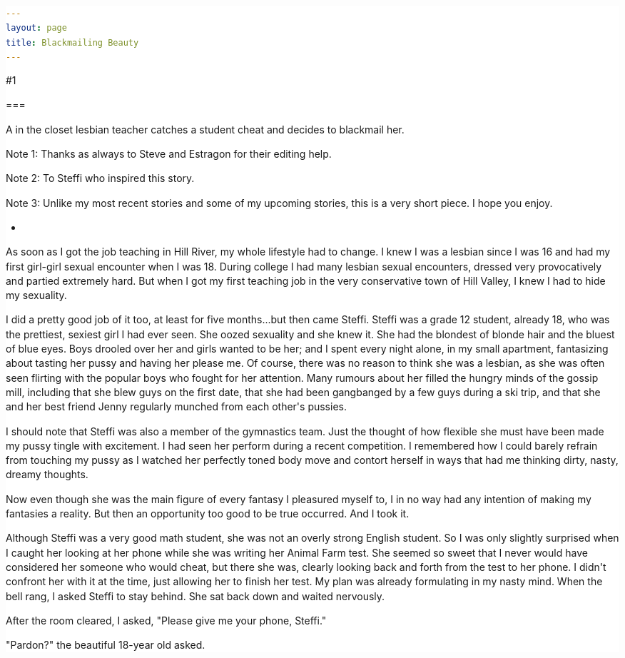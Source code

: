 ```yaml
---
layout: page
title: Blackmailing Beauty
---
```

#1 

===

A in the closet lesbian teacher catches a student cheat and decides to blackmail her. 

Note 1: Thanks as always to Steve and Estragon for their editing help. 

Note 2: To Steffi who inspired this story. 

Note 3: Unlike my most recent stories and some of my upcoming stories, this is a very short piece. I hope you enjoy. 

* 

As soon as I got the job teaching in Hill River, my whole lifestyle had to change. I knew I was a lesbian since I was 16 and had my first girl-girl sexual encounter when I was 18. During college I had many lesbian sexual encounters, dressed very provocatively and partied extremely hard. But when I got my first teaching job in the very conservative town of Hill Valley, I knew I had to hide my sexuality. 

I did a pretty good job of it too, at least for five months...but then came Steffi. Steffi was a grade 12 student, already 18, who was the prettiest, sexiest girl I had ever seen. She oozed sexuality and she knew it. She had the blondest of blonde hair and the bluest of blue eyes. Boys drooled over her and girls wanted to be her; and I spent every night alone, in my small apartment, fantasizing about tasting her pussy and having her please me. Of course, there was no reason to think she was a lesbian, as she was often seen flirting with the popular boys who fought for her attention. Many rumours about her filled the hungry minds of the gossip mill, including that she blew guys on the first date, that she had been gangbanged by a few guys during a ski trip, and that she and her best friend Jenny regularly munched from each other's pussies. 

I should note that Steffi was also a member of the gymnastics team. Just the thought of how flexible she must have been made my pussy tingle with excitement. I had seen her perform during a recent competition. I remembered how I could barely refrain from touching my pussy as I watched her perfectly toned body move and contort herself in ways that had me thinking dirty, nasty, dreamy thoughts. 

Now even though she was the main figure of every fantasy I pleasured myself to, I in no way had any intention of making my fantasies a reality. But then an opportunity too good to be true occurred. And I took it. 

Although Steffi was a very good math student, she was not an overly strong English student. So I was only slightly surprised when I caught her looking at her phone while she was writing her Animal Farm test. She seemed so sweet that I never would have considered her someone who would cheat, but there she was, clearly looking back and forth from the test to her phone. I didn't confront her with it at the time, just allowing her to finish her test. My plan was already formulating in my nasty mind. When the bell rang, I asked Steffi to stay behind. She sat back down and waited nervously. 

After the room cleared, I asked, "Please give me your phone, Steffi." 

"Pardon?" the beautiful 18-year old asked. 
